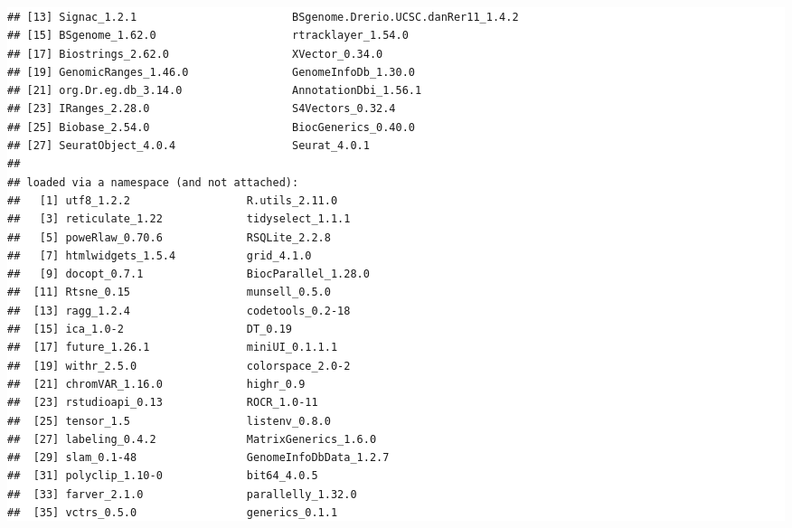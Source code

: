     ## [13] Signac_1.2.1                        BSgenome.Drerio.UCSC.danRer11_1.4.2
    ## [15] BSgenome_1.62.0                     rtracklayer_1.54.0                 
    ## [17] Biostrings_2.62.0                   XVector_0.34.0                     
    ## [19] GenomicRanges_1.46.0                GenomeInfoDb_1.30.0                
    ## [21] org.Dr.eg.db_3.14.0                 AnnotationDbi_1.56.1               
    ## [23] IRanges_2.28.0                      S4Vectors_0.32.4                   
    ## [25] Biobase_2.54.0                      BiocGenerics_0.40.0                
    ## [27] SeuratObject_4.0.4                  Seurat_4.0.1                       
    ## 
    ## loaded via a namespace (and not attached):
    ##   [1] utf8_1.2.2                  R.utils_2.11.0             
    ##   [3] reticulate_1.22             tidyselect_1.1.1           
    ##   [5] poweRlaw_0.70.6             RSQLite_2.2.8              
    ##   [7] htmlwidgets_1.5.4           grid_4.1.0                 
    ##   [9] docopt_0.7.1                BiocParallel_1.28.0        
    ##  [11] Rtsne_0.15                  munsell_0.5.0              
    ##  [13] ragg_1.2.4                  codetools_0.2-18           
    ##  [15] ica_1.0-2                   DT_0.19                    
    ##  [17] future_1.26.1               miniUI_0.1.1.1             
    ##  [19] withr_2.5.0                 colorspace_2.0-2           
    ##  [21] chromVAR_1.16.0             highr_0.9                  
    ##  [23] rstudioapi_0.13             ROCR_1.0-11                
    ##  [25] tensor_1.5                  listenv_0.8.0              
    ##  [27] labeling_0.4.2              MatrixGenerics_1.6.0       
    ##  [29] slam_0.1-48                 GenomeInfoDbData_1.2.7     
    ##  [31] polyclip_1.10-0             bit64_4.0.5                
    ##  [33] farver_2.1.0                parallelly_1.32.0          
    ##  [35] vctrs_0.5.0                 generics_0.1.1             